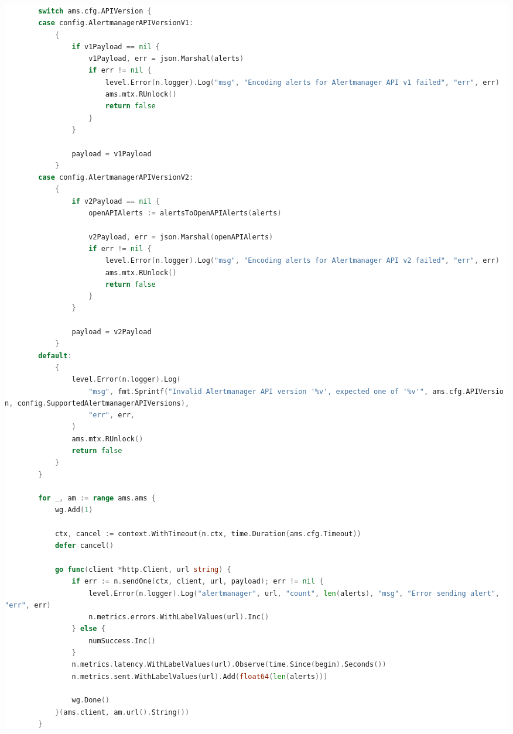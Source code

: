 ```go
		switch ams.cfg.APIVersion {
		case config.AlertmanagerAPIVersionV1:
			{
				if v1Payload == nil {
					v1Payload, err = json.Marshal(alerts)
					if err != nil {
						level.Error(n.logger).Log("msg", "Encoding alerts for Alertmanager API v1 failed", "err", err)
						ams.mtx.RUnlock()
						return false
					}
				}

				payload = v1Payload
			}
		case config.AlertmanagerAPIVersionV2:
			{
				if v2Payload == nil {
					openAPIAlerts := alertsToOpenAPIAlerts(alerts)

					v2Payload, err = json.Marshal(openAPIAlerts)
					if err != nil {
						level.Error(n.logger).Log("msg", "Encoding alerts for Alertmanager API v2 failed", "err", err)
						ams.mtx.RUnlock()
						return false
					}
				}

				payload = v2Payload
			}
		default:
			{
				level.Error(n.logger).Log(
					"msg", fmt.Sprintf("Invalid Alertmanager API version '%v', expected one of '%v'", ams.cfg.APIVersion, config.SupportedAlertmanagerAPIVersions),
					"err", err,
				)
				ams.mtx.RUnlock()
				return false
			}
		}

		for _, am := range ams.ams {
			wg.Add(1)

			ctx, cancel := context.WithTimeout(n.ctx, time.Duration(ams.cfg.Timeout))
			defer cancel()

			go func(client *http.Client, url string) {
				if err := n.sendOne(ctx, client, url, payload); err != nil {
					level.Error(n.logger).Log("alertmanager", url, "count", len(alerts), "msg", "Error sending alert", "err", err)
					n.metrics.errors.WithLabelValues(url).Inc()
				} else {
					numSuccess.Inc()
				}
				n.metrics.latency.WithLabelValues(url).Observe(time.Since(begin).Seconds())
				n.metrics.sent.WithLabelValues(url).Add(float64(len(alerts)))

				wg.Done()
			}(ams.client, am.url().String())
		}
```